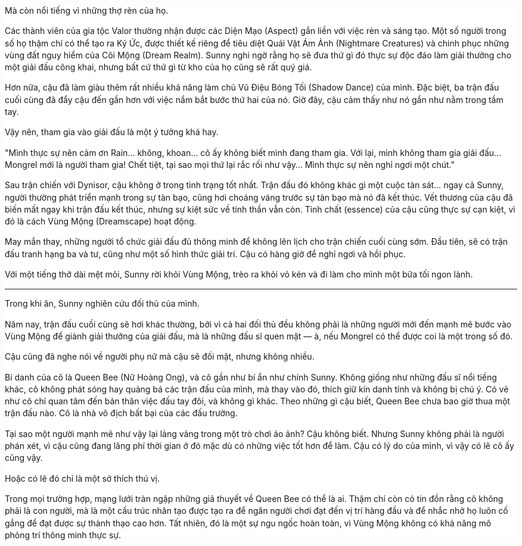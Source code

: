 Mà còn nổi tiếng vì những thợ rèn của họ.

Các thành viên của gia tộc Valor thường nhận được các Diện Mạo (Aspect) gắn liền với việc rèn và sáng tạo. Một số người trong số họ thậm chí có thể tạo ra Ký Ức, được thiết kế riêng để tiêu diệt Quái Vật Ám Ảnh (Nightmare Creatures) và chinh phục những vùng đất nguy hiểm của Cõi Mộng (Dream Realm). Sunny nghi ngờ rằng họ sẽ đưa thứ gì đó thực sự độc đáo làm giải thưởng cho một giải đấu công khai, nhưng bất cứ thứ gì từ kho của họ cũng sẽ rất quý giá.

Hơn nữa, cậu đã làm giàu thêm rất nhiều khả năng làm chủ Vũ Điệu Bóng Tối (Shadow Dance) của mình. Đặc biệt, ba trận đấu cuối cùng đã đẩy cậu đến gần hơn với việc nắm bắt bước thứ hai của nó. Giờ đây, cậu cảm thấy như nó gần như nằm trong tầm tay.

Vậy nên, tham gia vào giải đấu là một ý tưởng khá hay.

"Mình thực sự nên cảm ơn Rain… không, khoan… cô ấy không biết mình đang tham gia. Với lại, mình không tham gia giải đấu… Mongrel mới là người tham gia! Chết tiệt, tại sao mọi thứ lại rắc rối như vậy… Mình thực sự nên nghỉ ngơi một chút."

Sau trận chiến với Dynisor, cậu không ở trong tình trạng tốt nhất. Trận đấu đó không khác gì một cuộc tàn sát… ngay cả Sunny, người thường phát triển mạnh trong sự tàn bạo, cũng hơi choáng váng trước sự tàn bạo mà nó đã kết thúc. Vết thương của cậu đã biến mất ngay khi trận đấu kết thúc, nhưng sự kiệt sức về tinh thần vẫn còn. Tinh chất (essence) của cậu cũng thực sự cạn kiệt, vì đó là cách Vùng Mộng (Dreamscape) hoạt động.

May mắn thay, những người tổ chức giải đấu đủ thông minh để không lên lịch cho trận chiến cuối cùng sớm. Đầu tiên, sẽ có trận đấu tranh hạng ba và tư, cũng như một số hình thức giải trí. Cậu có hàng giờ để nghỉ ngơi và hồi phục.

Với một tiếng thở dài mệt mỏi, Sunny rời khỏi Vùng Mộng, trèo ra khỏi vỏ kén và đi làm cho mình một bữa tối ngon lành.

***

Trong khi ăn, Sunny nghiên cứu đối thủ của mình.

Năm nay, trận đấu cuối cùng sẽ hơi khác thường, bởi vì cả hai đối thủ đều không phải là những người mới đến mạnh mẽ bước vào Vùng Mộng để giành giải thưởng của giải đấu, mà là những đấu sĩ quen mặt — à, nếu Mongrel có thể được coi là một trong số đó.

Cậu cũng đã nghe nói về người phụ nữ mà cậu sẽ đối mặt, nhưng không nhiều.

Bí danh của cô là Queen Bee (Nữ Hoàng Ong), và cô gần như bí ẩn như chính Sunny. Không giống như những đấu sĩ nổi tiếng khác, cô không phát sóng hay quảng bá các trận đấu của mình, mà thay vào đó, thích giữ kín danh tính và không bị chú ý. Có vẻ như cô chỉ quan tâm đến bản thân việc đấu tay đôi, và không gì khác. Theo những gì cậu biết, Queen Bee chưa bao giờ thua một trận đấu nào. Cô là nhà vô địch bất bại của các đấu trường.

Tại sao một người mạnh mẽ như vậy lại lảng vảng trong một trò chơi ảo ảnh? Cậu không biết. Nhưng Sunny không phải là người phán xét, vì cậu cũng đang lãng phí thời gian ở đó mặc dù có những việc tốt hơn để làm. Cậu có lý do của mình, vì vậy có lẽ cô ấy cũng vậy.

Hoặc có lẽ đó chỉ là một sở thích thú vị.

Trong mọi trường hợp, mạng lưới tràn ngập những giả thuyết về Queen Bee có thể là ai. Thậm chí còn có tin đồn rằng cô không phải là con người, mà là một cấu trúc nhân tạo được tạo ra để ngăn người chơi đạt đến vị trí hàng đầu và để nhắc nhở họ luôn cố gắng để đạt được sự thành thạo cao hơn. Tất nhiên, đó là một sự ngu ngốc hoàn toàn, vì Vùng Mộng không có khả năng mô phỏng trí thông minh thực sự.
